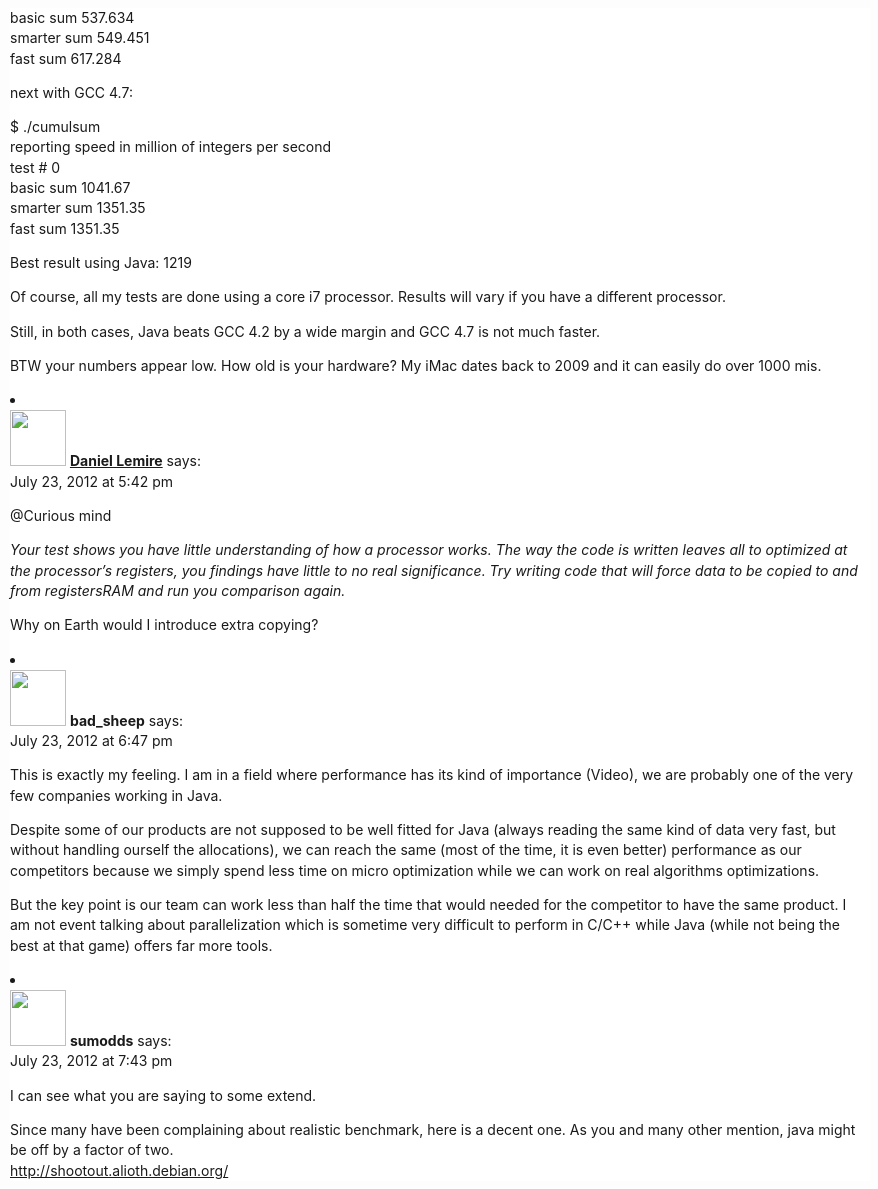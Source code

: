basic sum 537.634<br/>
smarter sum 549.451<br/>
fast sum 617.284</p>
<p>next with GCC 4.7:</p>
<p>$ ./cumulsum<br/>
reporting speed in million of integers per second<br/>
test # 0<br/>
basic sum 1041.67<br/>
smarter sum 1351.35<br/>
fast sum 1351.35</p>
<p>Best result using Java: 1219</p>
<p>Of course, all my tests are done using a core i7 processor. Results will vary if you have a different processor.</p>
<p>Still, in both cases, Java beats GCC 4.2 by a wide margin and GCC 4.7 is not much faster.</p>
<p>BTW your numbers appear low. How old is your hardware? My iMac dates back to 2009 and it can easily do over 1000 mis.</p>
</div>
</li>
<li id="comment-55472" class="comment byuser comment-author-lemire bypostauthor even thread-even depth-1">
<div class="comment-author vcard">
<img alt src="https://secure.gravatar.com/avatar/2ca999bef9535950f5b84281a4dab006?s=56&#038;d=mm&#038;r=g" srcset="https://secure.gravatar.com/avatar/2ca999bef9535950f5b84281a4dab006?s=112&#038;d=mm&#038;r=g 2x" class="avatar avatar-56 photo" height="56" width="56" loading="lazy" decoding="async" /> <b class="fn"><a href="https://lemire.me/en/" class="url" rel="ugc">Daniel Lemire</a></b> <span class="says">says:</span> </div>
<div class="comment-metadata"><time datetime="2012-07-23T17:42:25+00:00">July 23, 2012 at 5:42 pm</time></a> </div>
<div class="comment-content">
<p>@Curious mind</p>
<p><em>Your test shows you have little understanding of how a processor works. The way the code is written leaves all to optimized at the processor&rsquo;s registers, you findings have little to no real significance. Try writing code that will force data to be copied to and from registersRAM and run you comparison again.</em></p>
<p>Why on Earth would I introduce extra copying?</p>
</div>
</li>
<li id="comment-55473" class="comment odd alt thread-odd thread-alt depth-1">
<div class="comment-author vcard">
<img alt src="https://secure.gravatar.com/avatar/b517b629a15b209342028fc88595954f?s=56&#038;d=mm&#038;r=g" srcset="https://secure.gravatar.com/avatar/b517b629a15b209342028fc88595954f?s=112&#038;d=mm&#038;r=g 2x" class="avatar avatar-56 photo" height="56" width="56" loading="lazy" decoding="async" /> <b class="fn">bad_sheep</b> <span class="says">says:</span> </div>
<div class="comment-metadata"><time datetime="2012-07-23T18:47:25+00:00">July 23, 2012 at 6:47 pm</time></a> </div>
<div class="comment-content">
<p>This is exactly my feeling. I am in a field where performance has its kind of importance (Video), we are probably one of the very few companies working in Java.</p>
<p>Despite some of our products are not supposed to be well fitted for Java (always reading the same kind of data very fast, but without handling ourself the allocations), we can reach the same (most of the time, it is even better) performance as our competitors because we simply spend less time on micro optimization while we can work on real algorithms optimizations.</p>
<p>But the key point is our team can work less than half the time that would needed for the competitor to have the same product. I am not event talking about parallelization which is sometime very difficult to perform in C/C++ while Java (while not being the best at that game) offers far more tools.</p>
</div>
</li>
<li id="comment-55474" class="comment even thread-even depth-1">
<div class="comment-author vcard">
<img alt src="https://secure.gravatar.com/avatar/0cb262780bd22f92d2a93008ae56b8c1?s=56&#038;d=mm&#038;r=g" srcset="https://secure.gravatar.com/avatar/0cb262780bd22f92d2a93008ae56b8c1?s=112&#038;d=mm&#038;r=g 2x" class="avatar avatar-56 photo" height="56" width="56" loading="lazy" decoding="async" /> <b class="fn">sumodds</b> <span class="says">says:</span> </div>
<div class="comment-metadata"><time datetime="2012-07-23T19:43:10+00:00">July 23, 2012 at 7:43 pm</time></a> </div>
<div class="comment-content">
<p>I can see what you are saying to some extend. </p>
<p>Since many have been complaining about realistic benchmark, here is a decent one. As you and many other mention, java might be off by a factor of two.<br/>
<a href="http://shootout.alioth.debian.org/" rel="nofollow ugc">http://shootout.alioth.debian.org/</a></p>